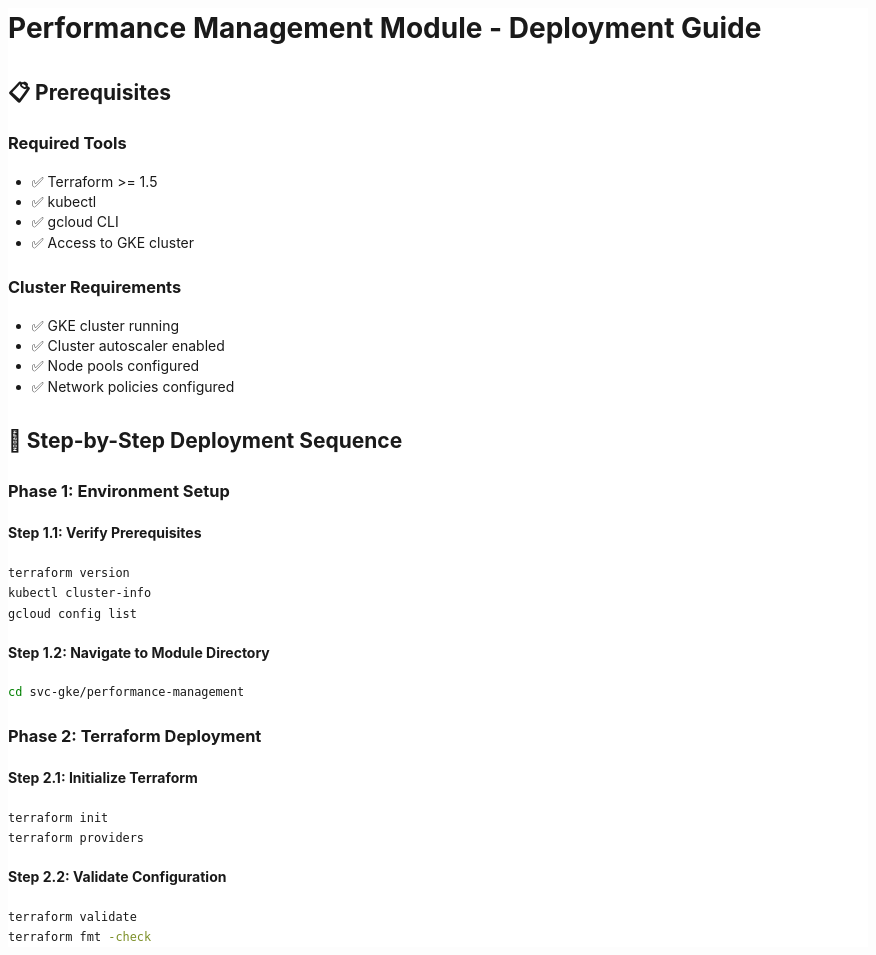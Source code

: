 # Performance Management Module - Deployment Guide

## 📋 **Prerequisites**

### **Required Tools**

- ✅ Terraform >= 1.5
- ✅ kubectl
- ✅ gcloud CLI
- ✅ Access to GKE cluster

### **Cluster Requirements**

- ✅ GKE cluster running
- ✅ Cluster autoscaler enabled
- ✅ Node pools configured
- ✅ Network policies configured

## 🚀 **Step-by-Step Deployment Sequence**

### **Phase 1: Environment Setup**

#### **Step 1.1: Verify Prerequisites**

```bash
terraform version
kubectl cluster-info
gcloud config list
```

#### **Step 1.2: Navigate to Module Directory**

```bash
cd svc-gke/performance-management
```

### **Phase 2: Terraform Deployment**

#### **Step 2.1: Initialize Terraform**

```bash
terraform init
terraform providers
```

#### **Step 2.2: Validate Configuration**

```bash
terraform validate
terraform fmt -check
```
